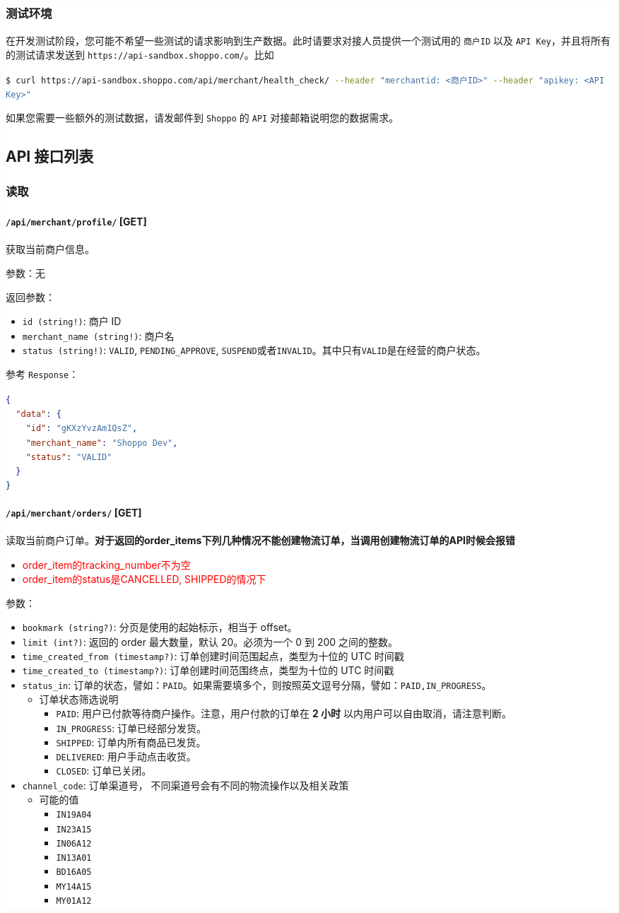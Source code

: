 ### 测试环境

在开发测试阶段，您可能不希望一些测试的请求影响到生产数据。此时请要求对接人员提供一个测试用的 `商户ID` 以及 `API Key`，并且将所有的测试请求发送到 `https://api-sandbox.shoppo.com/`。比如

```bash
$ curl https://api-sandbox.shoppo.com/api/merchant/health_check/ --header "merchantid: <商户ID>" --header "apikey: <API Key>"
```

如果您需要一些额外的测试数据，请发邮件到 `Shoppo` 的 `API` 对接邮箱说明您的数据需求。

## API 接口列表

### 读取

#### `/api/merchant/profile/` [GET]

获取当前商户信息。

参数：无

返回参数：

- `id (string!)`: 商户 ID
- `merchant_name (string!)`: 商户名
- `status (string!)`: `VALID`, `PENDING_APPROVE`, `SUSPEND`或者`INVALID`。其中只有`VALID`是在经营的商户状态。

参考 `Response`：

```json
{
  "data": {
    "id": "gKXzYvzAm1QsZ",
    "merchant_name": "Shoppo Dev",
    "status": "VALID"
  }
}
```

#### `/api/merchant/orders/` [GET]

读取当前商户订单。**对于返回的order_items下列几种情况不能创建物流订单，当调用创建物流订单的API时候会报错**
- <font color="red">order_item的tracking_number不为空</font>
- <font color="red">order_item的status是CANCELLED, SHIPPED的情况下</font>

参数：

- `bookmark (string?)`: 分页是使用的起始标示，相当于 offset。
- `limit (int?)`: 返回的 order 最大数量，默认 20。必须为一个 0 到 200 之间的整数。
- `time_created_from (timestamp?)`: 订单创建时间范围起点，类型为十位的 UTC 时间戳
- `time_created_to (timestamp?)`: 订单创建时间范围终点，类型为十位的 UTC 时间戳
- `status_in`: 订单的状态，譬如：`PAID`。如果需要填多个，则按照英文逗号分隔，譬如：`PAID,IN_PROGRESS`。
  - 订单状态筛选说明
    - `PAID`: 用户已付款等待商户操作。注意，用户付款的订单在 **2 小时** 以内用户可以自由取消，请注意判断。
    - `IN_PROGRESS`: 订单已经部分发货。
    - `SHIPPED`: 订单内所有商品已发货。
    - `DELIVERED`: 用户手动点击收货。
    - `CLOSED`: 订单已关闭。
- `channel_code`: 订单渠道号， 不同渠道号会有不同的物流操作以及相关政策
  - 可能的值
    - `IN19A04`
    - `IN23A15`
    - `IN06A12`
    - `IN13A01`
    - `BD16A05`
    - `MY14A15`
    - `MY01A12`